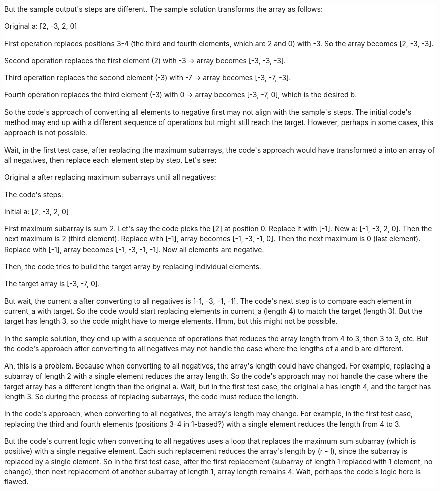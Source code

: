 But the sample output's steps are different. The sample solution transforms the array as follows:

Original a: [2, -3, 2, 0]

First operation replaces positions 3-4 (the third and fourth elements, which are 2 and 0) with -3. So the array becomes [2, -3, -3].

Second operation replaces the first element (2) with -3 → array becomes [-3, -3, -3].

Third operation replaces the second element (-3) with -7 → array becomes [-3, -7, -3].

Fourth operation replaces the third element (-3) with 0 → array becomes [-3, -7, 0], which is the desired b.

So the code's approach of converting all elements to negative first may not align with the sample's steps. The initial code's method may end up with a different sequence of operations but might still reach the target. However, perhaps in some cases, this approach is not possible.

Wait, in the first test case, after replacing the maximum subarrays, the code's approach would have transformed a into an array of all negatives, then replace each element step by step. Let's see:

Original a after replacing maximum subarrays until all negatives:

The code's steps:

Initial a: [2, -3, 2, 0]

First maximum subarray is sum 2. Let's say the code picks the [2] at position 0. Replace it with [-1]. New a: [-1, -3, 2, 0]. Then the next maximum is 2 (third element). Replace with [-1], array becomes [-1, -3, -1, 0]. Then the next maximum is 0 (last element). Replace with [-1], array becomes [-1, -3, -1, -1]. Now all elements are negative.

Then, the code tries to build the target array by replacing individual elements.

The target array is [-3, -7, 0].

But wait, the current a after converting to all negatives is [-1, -3, -1, -1]. The code's next step is to compare each element in current_a with target. So the code would start replacing elements in current_a (length 4) to match the target (length 3). But the target has length 3, so the code might have to merge elements. Hmm, but this might not be possible.

In the sample solution, they end up with a sequence of operations that reduces the array length from 4 to 3, then 3 to 3, etc. But the code's approach after converting to all negatives may not handle the case where the lengths of a and b are different.

Ah, this is a problem. Because when converting to all negatives, the array's length could have changed. For example, replacing a subarray of length 2 with a single element reduces the array length. So the code's approach may not handle the case where the target array has a different length than the original a. Wait, but in the first test case, the original a has length 4, and the target has length 3. So during the process of replacing subarrays, the code must reduce the length.

In the code's approach, when converting to all negatives, the array's length may change. For example, in the first test case, replacing the third and fourth elements (positions 3-4 in 1-based?) with a single element reduces the length from 4 to 3.

But the code's current logic when converting to all negatives uses a loop that replaces the maximum sum subarray (which is positive) with a single negative element. Each such replacement reduces the array's length by (r - l), since the subarray is replaced by a single element. So in the first test case, after the first replacement (subarray of length 1 replaced with 1 element, no change), then next replacement of another subarray of length 1, array length remains 4. Wait, perhaps the code's logic here is flawed.
